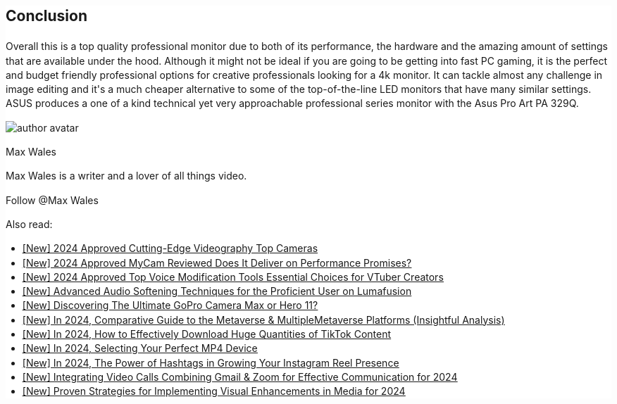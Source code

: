 ## Conclusion

 Overall this is a top quality professional monitor due to both of its performance, the hardware and the amazing amount of settings that are available under the hood. Although it might not be ideal if you are going to be getting into fast PC gaming, it is the perfect and budget friendly professional options for creative professionals looking for a 4k monitor. It can tackle almost any challenge in image editing and it's a much cheaper alternative to some of the top-of-the-line LED monitors that have many similar settings. ASUS produces a one of a kind technical yet very approachable professional series monitor with the Asus Pro Art PA 329Q.

![author avatar](https://images.wondershare.com/filmora/article-images/max-wales-author.jpg)

Max Wales

Max Wales is a writer and a lover of all things video.

Follow @Max Wales


<ins class="adsbygoogle"
     style="display:block"
     data-ad-format="autorelaxed"
     data-ad-client="ca-pub-7571918770474297"
     data-ad-slot="1223367746"></ins>



<ins class="adsbygoogle"
     style="display:block"
     data-ad-client="ca-pub-7571918770474297"
     data-ad-slot="8358498916"
     data-ad-format="auto"
     data-full-width-responsive="true"></ins>


<span class="atpl-alsoreadstyle">Also read:</span>
<div><ul>
<li><a href="https://fox-direct.techidaily.com/new-2024-approved-cutting-edge-videography-top-cameras/"><u>[New] 2024 Approved Cutting-Edge Videography Top Cameras</u></a></li>
<li><a href="https://screen-activity-recording.techidaily.com/new-2024-approved-mycam-reviewed-does-it-deliver-on-performance-promises/"><u>[New] 2024 Approved MyCam Reviewed Does It Deliver on Performance Promises?</u></a></li>
<li><a href="https://fox-direct.techidaily.com/new-2024-approved-top-voice-modification-tools-essential-choices-for-vtuber-creators/"><u>[New] 2024 Approved Top Voice Modification Tools Essential Choices for VTuber Creators</u></a></li>
<li><a href="https://fox-direct.techidaily.com/new-advanced-audio-softening-techniques-for-the-proficient-user-on-lumafusion/"><u>[New] Advanced Audio Softening Techniques for the Proficient User on Lumafusion</u></a></li>
<li><a href="https://fox-direct.techidaily.com/new-discovering-the-ultimate-gopro-camera-max-or-hero-11/"><u>[New] Discovering The Ultimate GoPro Camera Max or Hero 11?</u></a></li>
<li><a href="https://fox-direct.techidaily.com/new-in-2024-comparative-guide-to-the-metaverse-and-multiplemetaverse-platforms-insightful-analysis/"><u>[New] In 2024, Comparative Guide to the Metaverse & MultipleMetaverse Platforms (Insightful Analysis)</u></a></li>
<li><a href="https://fox-direct.techidaily.com/new-in-2024-how-to-effectively-download-huge-quantities-of-tiktok-content/"><u>[New] In 2024, How to Effectively Download Huge Quantities of TikTok Content</u></a></li>
<li><a href="https://fox-direct.techidaily.com/new-in-2024-selecting-your-perfect-mp4-device/"><u>[New] In 2024, Selecting Your Perfect MP4 Device</u></a></li>
<li><a href="https://fox-direct.techidaily.com/new-in-2024-the-power-of-hashtags-in-growing-your-instagram-reel-presence/"><u>[New] In 2024, The Power of Hashtags in Growing Your Instagram Reel Presence</u></a></li>
<li><a href="https://fox-direct.techidaily.com/new-integrating-video-calls-combining-gmail-and-zoom-for-effective-communication-for-2024/"><u>[New] Integrating Video Calls Combining Gmail & Zoom for Effective Communication for 2024</u></a></li>
<li><a href="https://fox-direct.techidaily.com/new-proven-strategies-for-implementing-visual-enhancements-in-media-for-2024/"><u>[New] Proven Strategies for Implementing Visual Enhancements in Media for 2024</u></a></li>